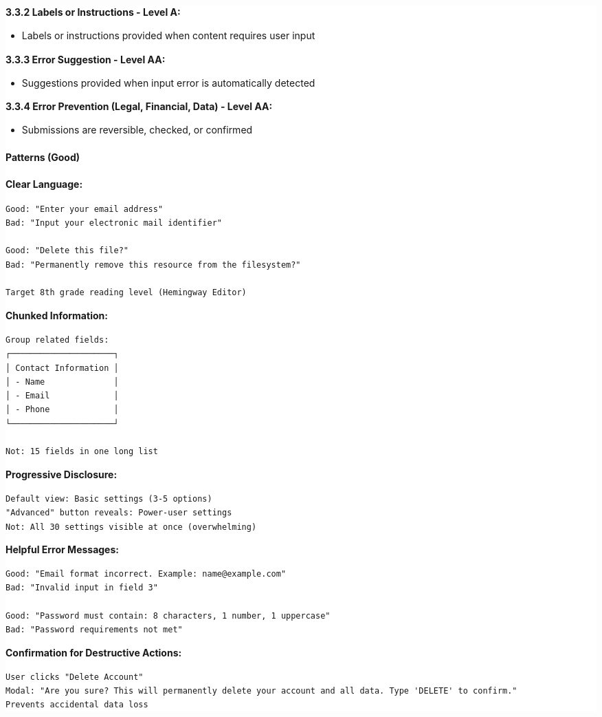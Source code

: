 **3.3.2 Labels or Instructions - Level A:**
- Labels or instructions provided when content requires user input

**3.3.3 Error Suggestion - Level AA:**
- Suggestions provided when input error is automatically detected

**3.3.4 Error Prevention (Legal, Financial, Data) - Level AA:**
- Submissions are reversible, checked, or confirmed

#### Patterns (Good)

**Clear Language:**
```
Good: "Enter your email address"
Bad: "Input your electronic mail identifier"

Good: "Delete this file?"
Bad: "Permanently remove this resource from the filesystem?"

Target 8th grade reading level (Hemingway Editor)
```

**Chunked Information:**
```
Group related fields:
┌─────────────────────┐
│ Contact Information │
│ - Name              │
│ - Email             │
│ - Phone             │
└─────────────────────┘

Not: 15 fields in one long list
```

**Progressive Disclosure:**
```
Default view: Basic settings (3-5 options)
"Advanced" button reveals: Power-user settings
Not: All 30 settings visible at once (overwhelming)
```

**Helpful Error Messages:**
```
Good: "Email format incorrect. Example: name@example.com"
Bad: "Invalid input in field 3"

Good: "Password must contain: 8 characters, 1 number, 1 uppercase"
Bad: "Password requirements not met"
```

**Confirmation for Destructive Actions:**
```
User clicks "Delete Account"
Modal: "Are you sure? This will permanently delete your account and all data. Type 'DELETE' to confirm."
Prevents accidental data loss
```
